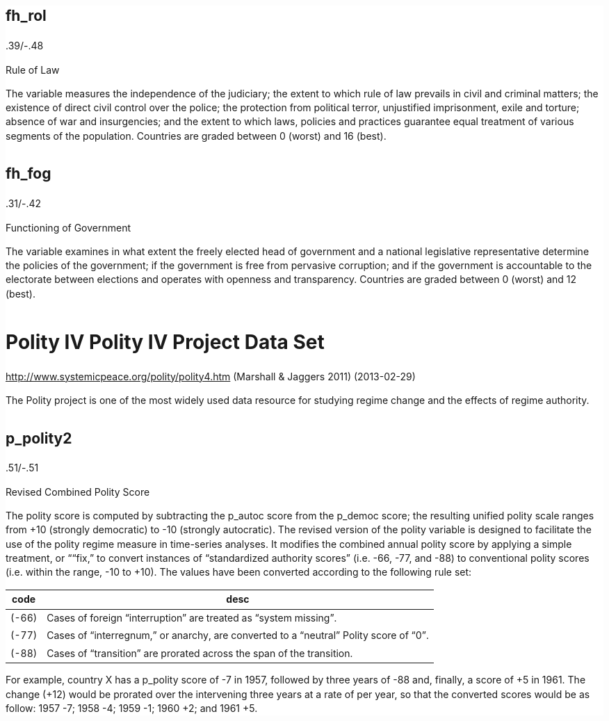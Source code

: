 
fh_rol
-------------------------------
.39/-.48

Rule of Law

The variable measures the independence of the judiciary; the extent to which rule of law prevails in civil and criminal matters; the existence of direct civil control over the police; the protection from political terror, unjustified imprisonment, exile and torture; absence of war and insurgencies; and the extent to which laws, policies and practices guarantee equal treatment of various segments of the population. Countries are graded between 0 (worst) and 16 (best).


fh_fog
--------------------------
.31/-.42

Functioning of Government

The variable examines in what extent the freely elected head of government and a national legislative representative determine the policies of the government; if the government is free from pervasive corruption; and if the government is accountable to the electorate between elections and operates with openness and transparency. Countries are graded between 0 (worst) and 12 (best).



Polity IV Polity IV Project Data Set
==========================
http://www.systemicpeace.org/polity/polity4.htm (Marshall & Jaggers 2011) (2013-02-29)

The Polity project is one of the most widely used data resource for studying regime change and the
effects of regime authority.


p_polity2
------------------------
.51/-.51

Revised Combined Polity Score

The polity score is computed by subtracting the p_autoc score from the p_democ score; the resulting unified polity scale ranges from +10 (strongly democratic) to -10 (strongly autocratic). The revised version of the polity variable is designed to facilitate the use of the polity regime measure in time-series analyses. It modifies the combined annual polity score by applying a simple treatment, or ““fix,” to convert instances of “standardized authority scores” (i.e. -66, -77, and -88) to conventional polity scores (i.e. within the range, -10 to +10). The values have been converted according to the following rule set:

| code  | desc |
| ----- | --------| 
| (-66) | Cases of foreign “interruption” are treated as “system missing”. |
| (-77) | Cases of “interregnum,” or anarchy, are converted to a “neutral” Polity score of “0”. |
| (-88) | Cases of “transition” are prorated across the span of the transition. |


For example, country X has a p_polity score of -7 in 1957, followed by three years of -88 and, finally, a score of +5 in 1961. The change (+12) would be prorated over the intervening three years at a rate of per year, so that the converted scores would be as follow: 1957 -7; 1958 -4; 1959 -1; 1960 +2; and
1961 +5.
